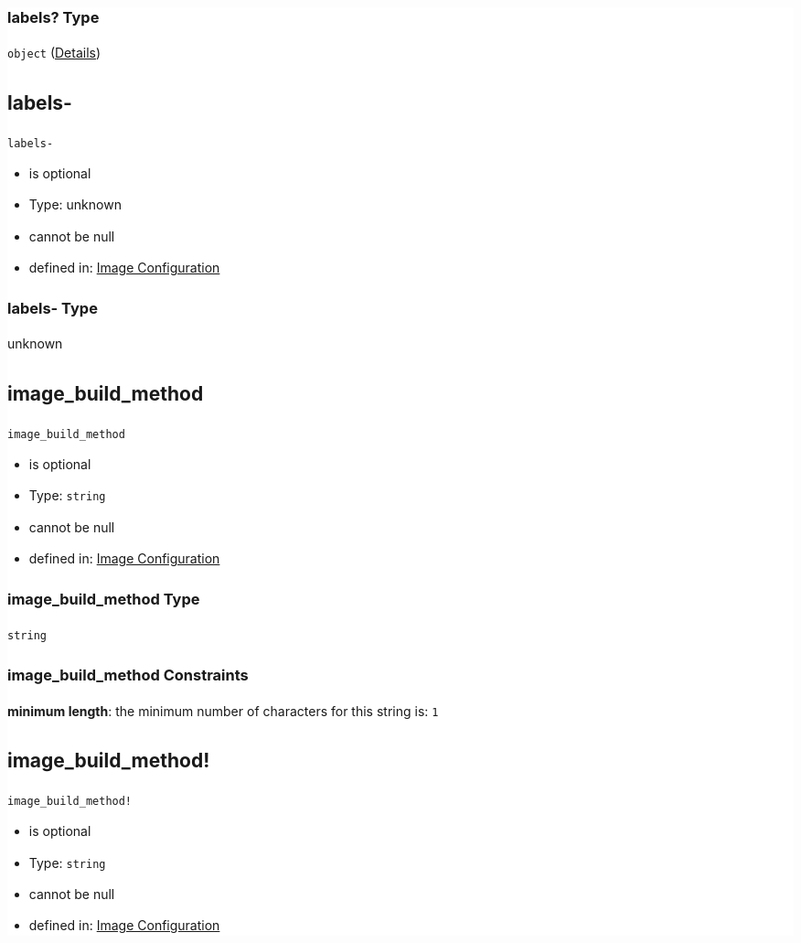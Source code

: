### labels? Type

`object` ([Details](image_config-properties-labels.md))

## labels-



`labels-`

*   is optional

*   Type: unknown

*   cannot be null

*   defined in: [Image Configuration](image_config-properties-labels-.md "image_config.base.schema.json#/properties/labels-")

### labels- Type

unknown

## image\_build\_method



`image_build_method`

*   is optional

*   Type: `string`

*   cannot be null

*   defined in: [Image Configuration](image_config-properties-image_build_method.md "image_config.base.schema.json#/properties/image_build_method")

### image\_build\_method Type

`string`

### image\_build\_method Constraints

**minimum length**: the minimum number of characters for this string is: `1`

## image\_build\_method!



`image_build_method!`

*   is optional

*   Type: `string`

*   cannot be null

*   defined in: [Image Configuration](image_config-properties-image_build_method.md "image_config.base.schema.json#/properties/image_build_method!")
